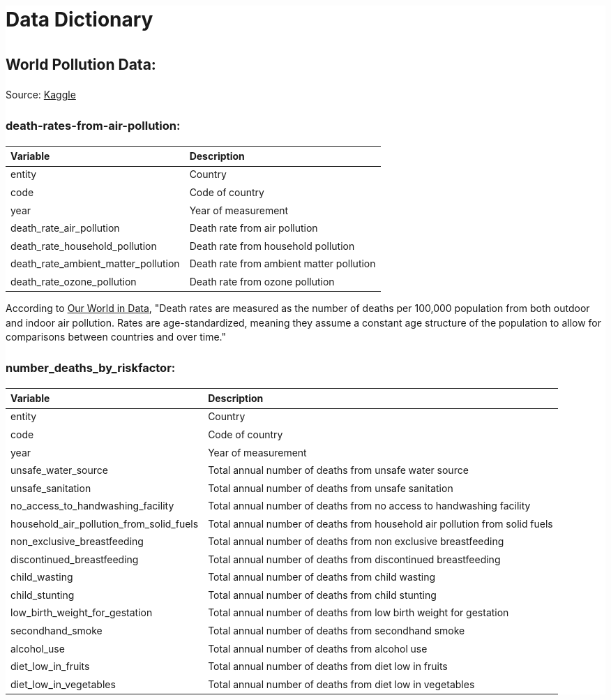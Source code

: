# Data Dictionary 

## World Pollution Data:

Source: [Kaggle](https://www.kaggle.com/pavan9065/air-pollution?select=death-rates-from-air-pollution.csv)


### death-rates-from-air-pollution:

|Variable         |Description |
|:----------------|:-----------|
|entity           | Country |
|code             | Code of country  |
|year             | Year of measurement |
|death_rate_air_pollution | Death rate from air pollution | 
|death_rate_household_pollution | Death rate from household pollution | 
|death_rate_ambient_matter_pollution | Death rate from ambient matter pollution | 
|death_rate_ozone_pollution | Death rate from ozone pollution | 

According to [Our World in Data](https://ourworldindata.org/air-pollution), 
"Death rates are measured as the number of deaths per 100,000 population from 
both outdoor and indoor air pollution. Rates are
age-standardized, meaning they assume a constant age structure of the 
population to allow for comparisons between countries and over time."

### number_deaths_by_riskfactor:

|Variable         |Description |
|:----------------|:-----------|
|entity           | Country |
|code             | Code of country  |
|year             | Year of measurement |
|unsafe_water_source |Total annual number of deaths from unsafe water source | 
|unsafe_sanitation | Total annual number of deaths from unsafe sanitation|  
|no_access_to_handwashing_facility | Total annual number of deaths from no access to handwashing facility| 
|household_air_pollution_from_solid_fuels | Total annual number of deaths from household air pollution from solid fuels | 
|non_exclusive_breastfeeding | Total annual number of deaths from non exclusive breastfeeding| 
|discontinued_breastfeeding | Total annual number of deaths from discontinued breastfeeding| 
|child_wasting | Total annual number of deaths from child wasting| 
|child_stunting |Total annual number of deaths from child stunting| 
|low_birth_weight_for_gestation | Total annual number of deaths from low birth weight for gestation| 
|secondhand_smoke | Total annual number of deaths from secondhand smoke| 
|alcohol_use | Total annual number of deaths from alcohol use| 
|diet_low_in_fruits | Total annual number of deaths from diet low in fruits |  
|diet_low_in_vegetables | Total annual number of deaths from diet low in vegetables| 